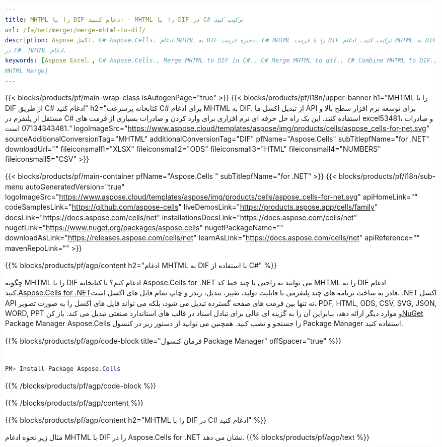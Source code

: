 ```yaml
---
title: MHTML را با DIF ادغام کنید - MHTML را با DIF در C# ترکیب کنید
url: /fa/net/merger/merge-mhtml-to-dif/ 
description: Aspose اکسل. C# Aspose.Cells. ادغام MHTML به DIF ذخیره فرمت. C# MHTML را با فرمت DIF ترکیب کنید. ادغام MHTML به DIF در C#. MHTML ادغام.
keywords: [Aspose Excel., C# Aspose.Cells., Merge MHTML to DIF in C#., C# Merge MHTML to dif., C# Combine MHTML to DIF., MHTML Merge]
---
```

{{< blocks/products/pf/main-wrap-class isAutogenPage="true" >}}
{{< blocks/products/pf/i18n/upper-banner h1="MHTML را با DIF از طریق C# ادغام کنید" h2="کتابخانه پرسرعت C# برای ادغام MHTML به DIF. از تبدیل اکسل ما API برای توسعه نرم افزار سطح بالا و مستقل از پلتفرم در C# استفاده کنید. این یک راه حل حرفه ای نرم افزاری برای وارد کردن و صادرات بسیاری از فرمت های excel53481، و صادرات 07134343481 است." logoImageSrc="https://www.aspose.cloud/templates/aspose/img/products/cells/aspose_cells-for-net.svg" sourceAdditionalConversionTag="MHTML" additionalConversionTag="DIF" pfName="Aspose.Cells" subTitlepfName="for .NET" downloadUrl="" fileiconsmall1="XLSX" fileiconsmall2="ODS" fileiconsmall3="HTML" fileiconsmall4="NUMBERS" fileiconsmall5="CSV" >}}

{{< blocks/products/pf/main-container pfName="Aspose.Cells " subTitlepfName="for .NET" >}}
{{< blocks/products/pf/i18n/sub-menu autoGeneratedVersion="true" logoImageSrc="https://www.aspose.cloud/templates/aspose/img/products/cells/aspose_cells-for-net.svg" apiHomeLink="" codeSamplesLink="https://github.com/aspose-cells" liveDemosLink="https://products.aspose.app/cells/family" docsLink="https://docs.aspose.com/cells/net" installationsDocsLink="https://docs.aspose.com/cells/net" nugetLink="https://www.nuget.org/packages/aspose.cells" nugetPackageName="" downloadAsLink="https://releases.aspose.com/cells/net" learnAsLink="https://docs.aspose.com/cells/net" apiReference="" mavenRepoLink="" >}}

{{% blocks/products/pf/agp/content h2="ادغام MHTML به DIF با استفاده از C#" %}}

 چگونه MHTML را با DIF ادغام کنم؟ با کتابخانه Aspose.Cells for .NET می توانید به راحتی با چند خط کد MHTML را به DIF ادغام کنید.[Aspose.Cells for .NET](https://products.aspose.com/cells/net)قادر به ساخت برنامه های چند پلتفرمی با قابلیت تولید، تغییر، تبدیل، رندر و چاپ تمام فایل های اکسل است. .NET اکسل API نه تنها بین فرمت های صفحه گسترده تبدیل می شود، بلکه می تواند فایل های اکسل را به صورت تصویر، PDF, HTML, ODS, CSV, SVG, JSON, WORD, PPT و موارد دیگر ارائه دهد، بنابراین آن را به گزینه ای عالی برای تبادل اسناد در قالب های استاندارد صنعتی تبدیل می کند. باز کن[NuGet](https://www.nuget.org/packages/aspose.cells) Package Manager Aspose.Cells را جستجو و نصب کنید. همچنین می توانید از دستور زیر در کنسول Package Manager استفاده کنید.

{{% blocks/products/pf/agp/code-block title="فرمان کنسول Package Manager" offSpacer="true" %}}

```cs

PM> Install-Package Aspose.Cells

```

{{% /blocks/products/pf/agp/code-block %}}

{{% /blocks/products/pf/agp/content %}}

{{% blocks/products/pf/agp/content h2="MHTML را با DIF در C# ادغام کنید" %}}

مثال زیر نحوه ادغام MHTML با DIF را در Aspose.Cells for .NET نشان می دهد.
{{% blocks/products/pf/agp/text %}}
